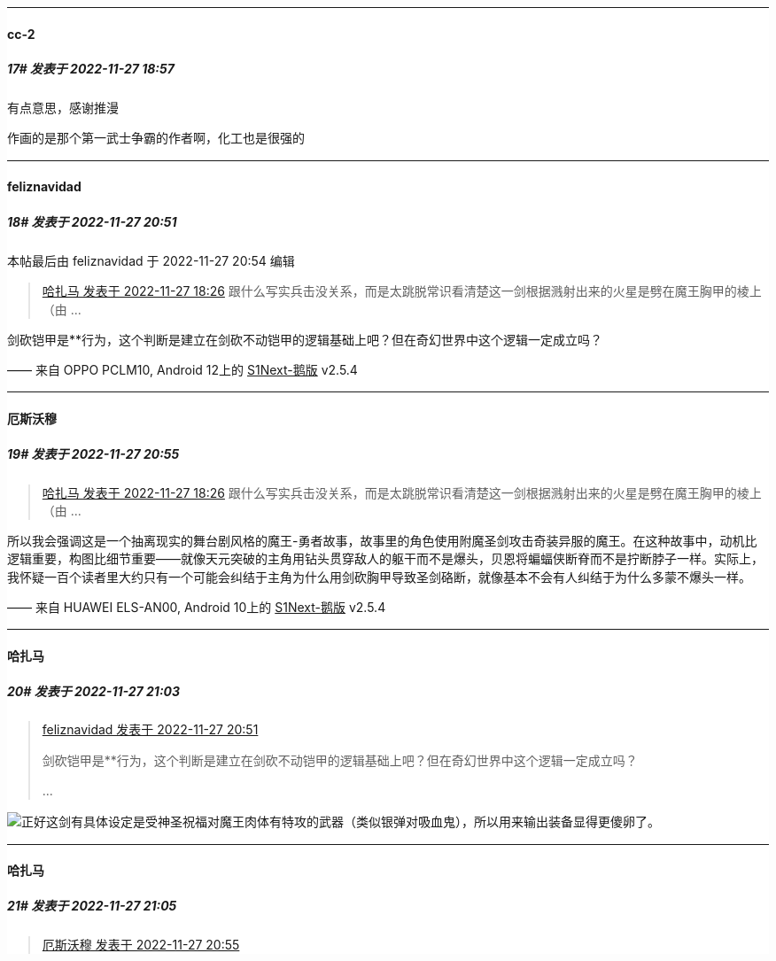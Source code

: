 *****

####  cc-2  
##### 17#       发表于 2022-11-27 18:57

有点意思，感谢推漫

作画的是那个第一武士争霸的作者啊，化工也是很强的

*****

####  feliznavidad  
##### 18#       发表于 2022-11-27 20:51

 本帖最后由 feliznavidad 于 2022-11-27 20:54 编辑 
<blockquote><a href="httphttps://bbs.saraba1st.com/2b/forum.php?mod=redirect&amp;goto=findpost&amp;pid=58646631&amp;ptid=2107078" target="_blank">哈扎马 发表于 2022-11-27 18:26</a>
跟什么写实兵击没关系，而是太跳脱常识看清楚这一剑根据溅射出来的火星是劈在魔王胸甲的棱上（由 ...</blockquote>
剑砍铠甲是**行为，这个判断是建立在剑砍不动铠甲的逻辑基础上吧？但在奇幻世界中这个逻辑一定成立吗？

—— 来自 OPPO PCLM10, Android 12上的 [S1Next-鹅版](https://github.com/ykrank/S1-Next/releases) v2.5.4

*****

####  厄斯沃穆  
##### 19#       发表于 2022-11-27 20:55

<blockquote><a href="httphttps://bbs.saraba1st.com/2b/forum.php?mod=redirect&amp;goto=findpost&amp;pid=58646631&amp;ptid=2107078" target="_blank">哈扎马 发表于 2022-11-27 18:26</a>
跟什么写实兵击没关系，而是太跳脱常识看清楚这一剑根据溅射出来的火星是劈在魔王胸甲的棱上（由 ...</blockquote>
所以我会强调这是一个抽离现实的舞台剧风格的魔王-勇者故事，故事里的角色使用附魔圣剑攻击奇装异服的魔王。在这种故事中，动机比逻辑重要，构图比细节重要——就像天元突破的主角用钻头贯穿敌人的躯干而不是爆头，贝恩将蝙蝠侠断脊而不是拧断脖子一样。实际上，我怀疑一百个读者里大约只有一个可能会纠结于主角为什么用剑砍胸甲导致圣剑硌断，就像基本不会有人纠结于为什么多蒙不爆头一样。

—— 来自 HUAWEI ELS-AN00, Android 10上的 [S1Next-鹅版](https://github.com/ykrank/S1-Next/releases) v2.5.4

*****

####  哈扎马  
##### 20#       发表于 2022-11-27 21:03

<blockquote><a href="httphttps://bbs.saraba1st.com/2b/forum.php?mod=redirect&amp;goto=findpost&amp;pid=58649866&amp;ptid=2107078" target="_blank">feliznavidad 发表于 2022-11-27 20:51</a>

剑砍铠甲是**行为，这个判断是建立在剑砍不动铠甲的逻辑基础上吧？但在奇幻世界中这个逻辑一定成立吗？

 ...</blockquote>
<img src="https://static.saraba1st.com/image/smiley/face2017/037.png" referrerpolicy="no-referrer">正好这剑有具体设定是受神圣祝福对魔王肉体有特攻的武器（类似银弹对吸血鬼），所以用来输出装备显得更傻卵了。

*****

####  哈扎马  
##### 21#       发表于 2022-11-27 21:05

<blockquote><a href="httphttps://bbs.saraba1st.com/2b/forum.php?mod=redirect&amp;goto=findpost&amp;pid=58649958&amp;ptid=2107078" target="_blank">厄斯沃穆 发表于 2022-11-27 20:55</a>
